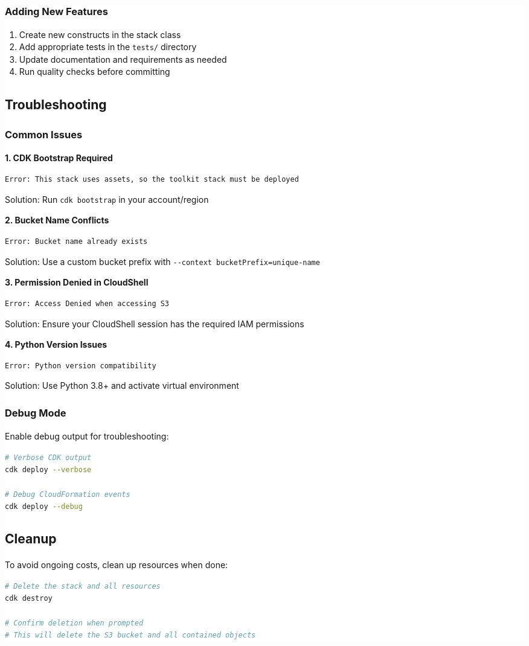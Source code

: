 ### Adding New Features

1. Create new constructs in the stack class
2. Add appropriate tests in the `tests/` directory
3. Update documentation and requirements as needed
4. Run quality checks before committing

## Troubleshooting

### Common Issues

**1. CDK Bootstrap Required**
```
Error: This stack uses assets, so the toolkit stack must be deployed
```
Solution: Run `cdk bootstrap` in your account/region

**2. Bucket Name Conflicts**
```
Error: Bucket name already exists
```
Solution: Use a custom bucket prefix with `--context bucketPrefix=unique-name`

**3. Permission Denied in CloudShell**
```
Error: Access Denied when accessing S3
```
Solution: Ensure your CloudShell session has the required IAM permissions

**4. Python Version Issues**
```
Error: Python version compatibility
```
Solution: Use Python 3.8+ and activate virtual environment

### Debug Mode

Enable debug output for troubleshooting:

```bash
# Verbose CDK output
cdk deploy --verbose

# Debug CloudFormation events
cdk deploy --debug
```

## Cleanup

To avoid ongoing costs, clean up resources when done:

```bash
# Delete the stack and all resources
cdk destroy

# Confirm deletion when prompted
# This will delete the S3 bucket and all contained objects
```
